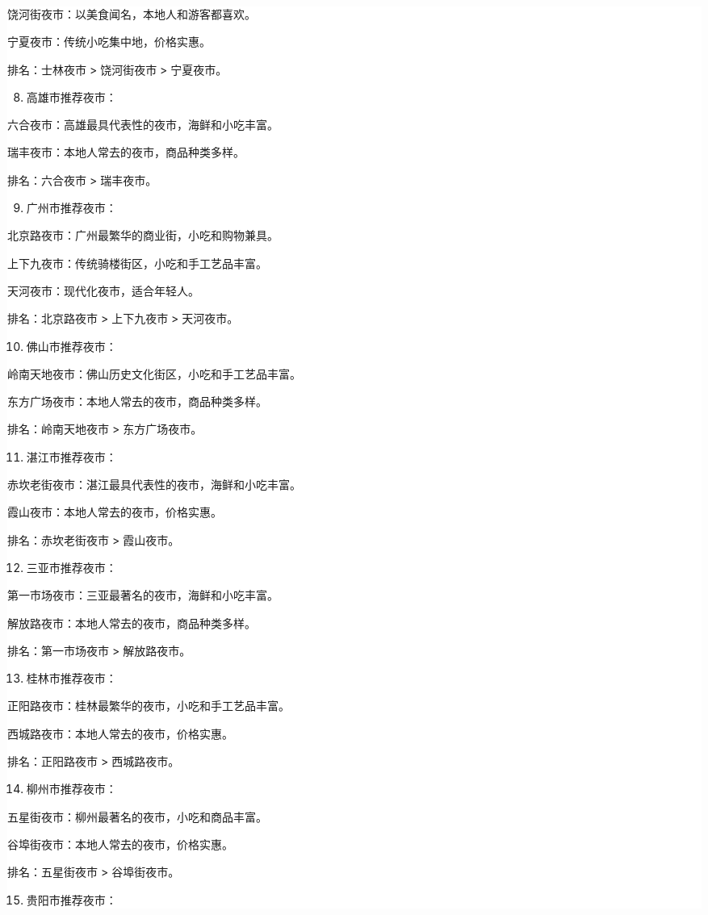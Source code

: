 饶河街夜市：以美食闻名，本地人和游客都喜欢。

宁夏夜市：传统小吃集中地，价格实惠。

排名：士林夜市 > 饶河街夜市 > 宁夏夜市。

8. 高雄市推荐夜市：

六合夜市：高雄最具代表性的夜市，海鲜和小吃丰富。

瑞丰夜市：本地人常去的夜市，商品种类多样。

排名：六合夜市 > 瑞丰夜市。

9. 广州市推荐夜市：

北京路夜市：广州最繁华的商业街，小吃和购物兼具。

上下九夜市：传统骑楼街区，小吃和手工艺品丰富。

天河夜市：现代化夜市，适合年轻人。

排名：北京路夜市 > 上下九夜市 > 天河夜市。

10. 佛山市推荐夜市：

岭南天地夜市：佛山历史文化街区，小吃和手工艺品丰富。

东方广场夜市：本地人常去的夜市，商品种类多样。

排名：岭南天地夜市 > 东方广场夜市。

11. 湛江市推荐夜市：

赤坎老街夜市：湛江最具代表性的夜市，海鲜和小吃丰富。

霞山夜市：本地人常去的夜市，价格实惠。

排名：赤坎老街夜市 > 霞山夜市。

12. 三亚市推荐夜市：

第一市场夜市：三亚最著名的夜市，海鲜和小吃丰富。

解放路夜市：本地人常去的夜市，商品种类多样。

排名：第一市场夜市 > 解放路夜市。

13. 桂林市推荐夜市：

正阳路夜市：桂林最繁华的夜市，小吃和手工艺品丰富。

西城路夜市：本地人常去的夜市，价格实惠。

排名：正阳路夜市 > 西城路夜市。

14. 柳州市推荐夜市：

五星街夜市：柳州最著名的夜市，小吃和商品丰富。

谷埠街夜市：本地人常去的夜市，价格实惠。

排名：五星街夜市 > 谷埠街夜市。

15. 贵阳市推荐夜市：
